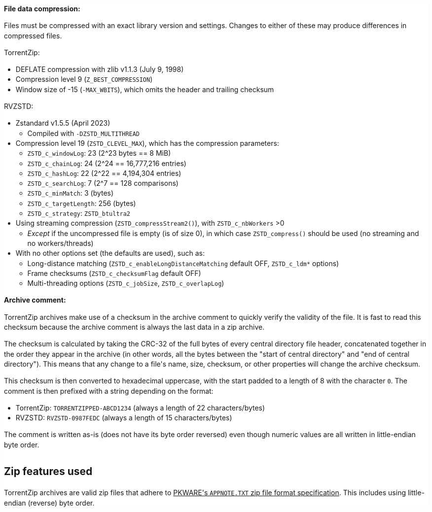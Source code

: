 **File data compression:**

Files must be compressed with an exact library version and settings. Changes to either of these may produce differences in compressed files.

TorrentZip:

- DEFLATE compression with zlib v1.1.3 (July 9, 1998)
- Compression level 9 (`Z_BEST_COMPRESSION`)
- Window size of -15 (`-MAX_WBITS`), which omits the header and trailing checksum

RVZSTD:

- Zstandard v1.5.5 (April 2023)
  - Compiled with `-DZSTD_MULTITHREAD`
- Compression level 19 (`ZSTD_CLEVEL_MAX`), which has the compression parameters:
  - `ZSTD_c_windowLog`: 23 (2^23 bytes == 8 MiB)
  - `ZSTD_c_chainLog`: 24 (2^24 == 16,777,216 entries)
  - `ZSTD_c_hashLog`: 22 (2^22 == 4,194,304 entries)
  - `ZSTD_c_searchLog`: 7 (2^7 == 128 comparisons)
  - `ZSTD_c_minMatch`: 3 (bytes)
  - `ZSTD_c_targetLength`: 256 (bytes)
  - `ZSTD_c_strategy`: `ZSTD_btultra2`
- Using streaming compression (`ZSTD_compressStream2()`), with `ZSTD_c_nbWorkers` >0
  - _Except_ if the uncompressed file is empty (is of size 0), in which case `ZSTD_compress()` should be used (no streaming and no workers/threads)
- With no other options set (the defaults are used), such as:
  - Long-distance matching (`ZSTD_c_enableLongDistanceMatching` default OFF, `ZSTD_c_ldm*` options)
  - Frame checksums (`ZSTD_c_checksumFlag` default OFF)
  - Multi-threading options (`ZSTD_c_jobSize`, `ZSTD_c_overlapLog`)

**Archive comment:**

TorrentZip archives make use of a checksum in the archive comment to quickly verify the validity of the file. It is fast to read this checksum because the archive comment is always the last data in a zip archive.

The checksum is calculated by taking the CRC-32 of the full bytes of every central directory file header, concatenated together in the order they appear in the archive (in other words, all the bytes between the "start of central directory" and "end of central directory"). This means that any change to a file's name, size, checksum, or other properties will change the archive checksum.

This checksum is then converted to hexadecimal uppercase, with the start padded to a length of 8 with the character `0`. The comment is then prefixed with a string depending on the format:

- TorrentZip: `TORRENTZIPPED-ABCD1234` (always a length of 22 characters/bytes)
- RVZSTD: `RVZSTD-0987FEDC` (always a length of 15 characters/bytes)

The comment is written as-is (does not have its byte order reversed) even though numeric values are all written in little-endian byte order.

## Zip features used

TorrentZip archives are valid zip files that adhere to [PKWARE's `APPNOTE.TXT` zip file format specification](https://pkware.cachefly.net/webdocs/casestudies/APPNOTE.TXT). This includes using little-endian (reverse) byte order.
